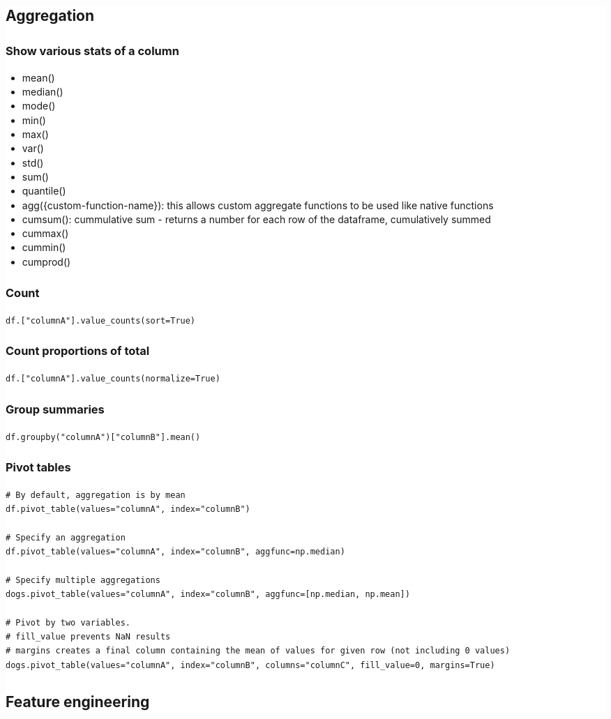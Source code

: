 ## Aggregation

### Show various stats of a column

- mean()
- median()
- mode()
- min()
- max()
- var()
- std()
- sum()
- quantile()
- agg({custom-function-name}): this allows custom aggregate functions to be used like native functions
- cumsum(): cummulative sum - returns a number for each row of the dataframe, cumulatively summed
- cummax()
- cummin()
- cumprod()

### Count 

`df.["columnA"].value_counts(sort=True)`

### Count proportions of total

`df.["columnA"].value_counts(normalize=True)`

### Group summaries
`df.groupby("columnA")["columnB"].mean()`

### Pivot tables

~~~
# By default, aggregation is by mean
df.pivot_table(values="columnA", index="columnB")

# Specify an aggregation
df.pivot_table(values="columnA", index="columnB", aggfunc=np.median)

# Specify multiple aggregations
dogs.pivot_table(values="columnA", index="columnB", aggfunc=[np.median, np.mean])

# Pivot by two variables.
# fill_value prevents NaN results
# margins creates a final column containing the mean of values for given row (not including 0 values)
dogs.pivot_table(values="columnA", index="columnB", columns="columnC", fill_value=0, margins=True)
~~~

## Feature engineering
